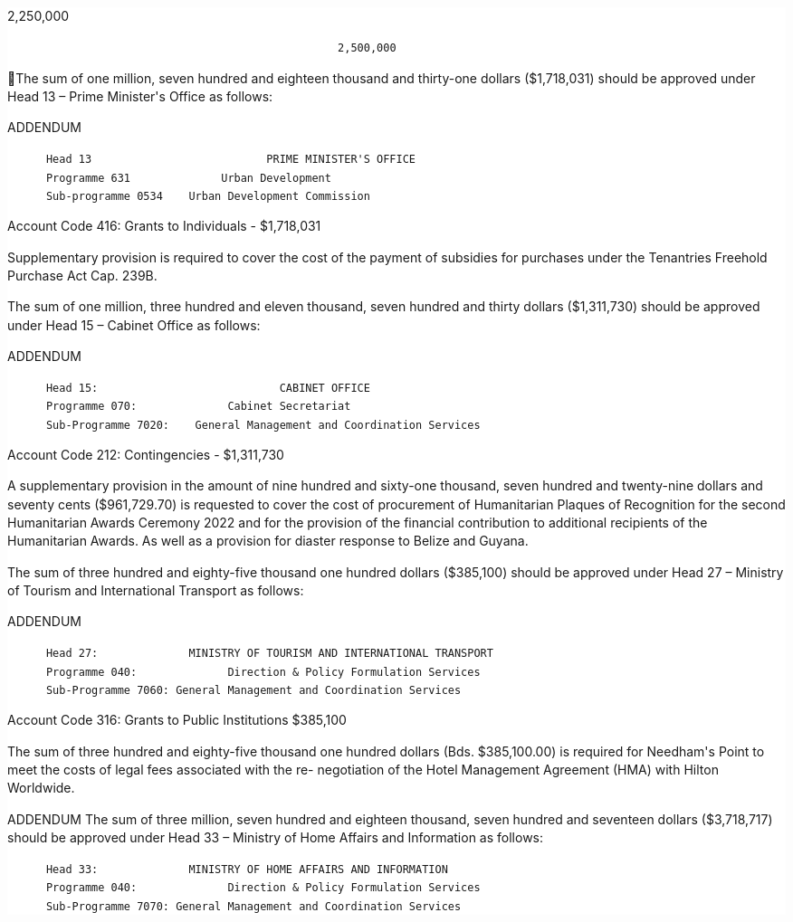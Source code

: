 2,250,000

                                                       2,500,000

The sum of one million, seven hundred and eighteen thousand and thirty-one dollars ($1,718,031) should be approved under Head 13 – Prime Minister's Office as follows:

ADDENDUM

          Head 13                           PRIME MINISTER'S OFFICE
          Programme 631              Urban Development
          Sub-programme 0534    Urban Development Commission

Account Code 416: Grants to Individuals - $1,718,031

Supplementary provision is required to cover the cost of the payment of subsidies for purchases under the Tenantries Freehold Purchase Act Cap. 239B.

The sum of one million, three hundred and eleven thousand, seven hundred and thirty dollars ($1,311,730) should be approved under Head 15 – Cabinet Office as follows:

ADDENDUM

          Head 15:                            CABINET OFFICE
          Programme 070:              Cabinet Secretariat
          Sub-Programme 7020:    General Management and Coordination Services

Account Code 212: Contingencies - $1,311,730

A supplementary provision in the amount of nine hundred and sixty-one thousand, seven hundred and twenty-nine dollars and seventy cents ($961,729.70) is requested to cover the
cost of procurement of Humanitarian Plaques of Recognition for the second Humanitarian Awards Ceremony 2022 and for the provision of the financial contribution to additional
recipients of the Humanitarian Awards. As well as a provision for diaster response to Belize and Guyana.

The sum of three hundred and eighty-five thousand one hundred  dollars ($385,100) should be approved under
 Head 27 – Ministry of Tourism and International Transport as follows:

ADDENDUM

          Head 27:              MINISTRY OF TOURISM AND INTERNATIONAL TRANSPORT
          Programme 040:              Direction & Policy Formulation Services
          Sub-Programme 7060: General Management and Coordination Services

Account Code 316: Grants to Public Institutions  $385,100

The sum of three hundred and eighty-five thousand one hundred dollars (Bds. $385,100.00) is required for Needham's Point  to meet the costs  of legal fees associated with the re-
negotiation of the Hotel Management Agreement (HMA) with Hilton Worldwide.

ADDENDUM
The sum of three million, seven hundred and eighteen thousand, seven hundred and seventeen dollars ($3,718,717) should be approved under Head 33 – Ministry of Home Affairs
and Information as follows:

          Head 33:              MINISTRY OF HOME AFFAIRS AND INFORMATION
          Programme 040:              Direction & Policy Formulation Services
          Sub-Programme 7070: General Management and Coordination Services
